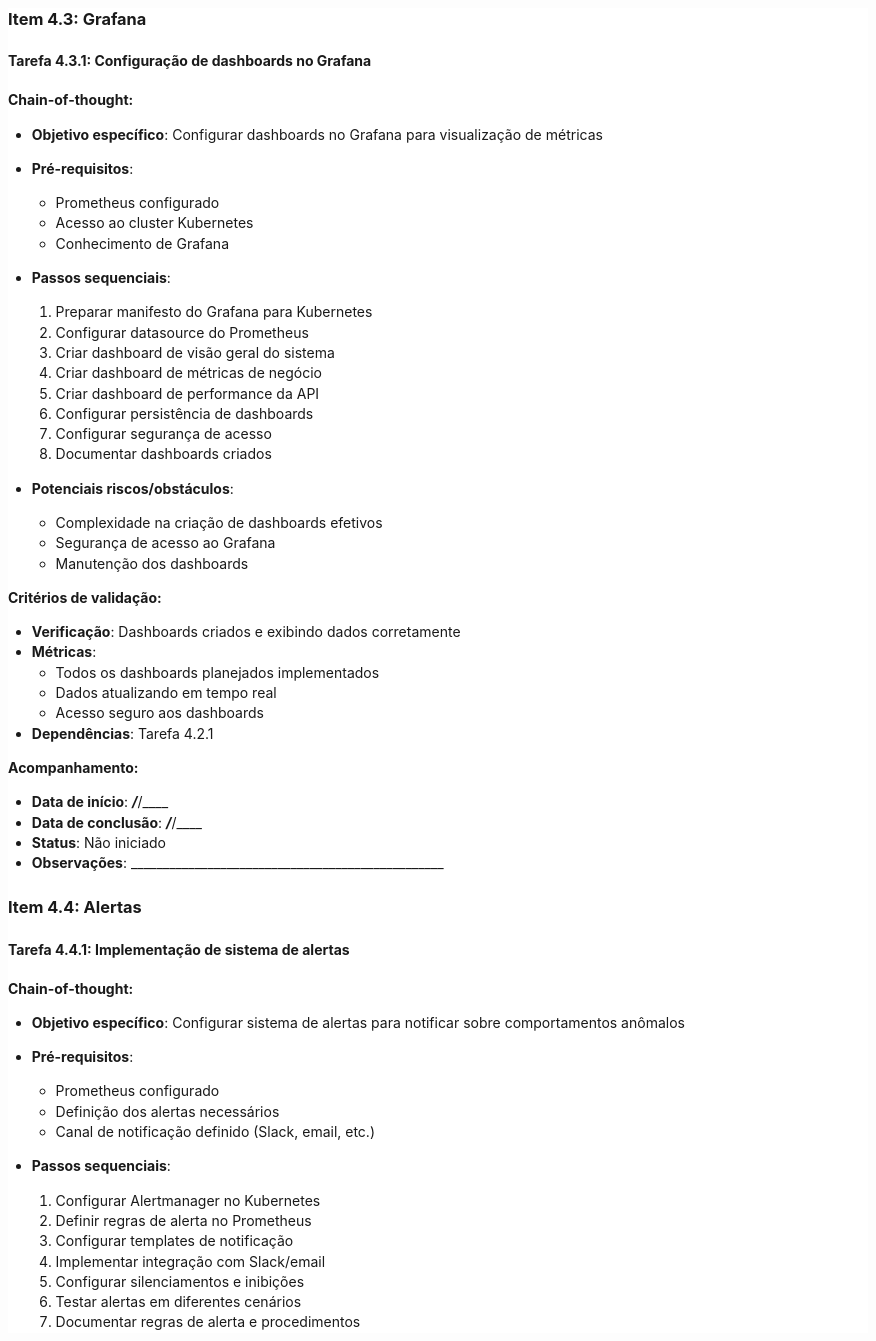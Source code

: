 ### Item 4.3: Grafana

#### Tarefa 4.3.1: Configuração de dashboards no Grafana

**Chain-of-thought:**
- **Objetivo específico**: Configurar dashboards no Grafana para visualização de métricas
- **Pré-requisitos**: 
  - Prometheus configurado
  - Acesso ao cluster Kubernetes
  - Conhecimento de Grafana

- **Passos sequenciais**:
  1. Preparar manifesto do Grafana para Kubernetes
  2. Configurar datasource do Prometheus
  3. Criar dashboard de visão geral do sistema
  4. Criar dashboard de métricas de negócio
  5. Criar dashboard de performance da API
  6. Configurar persistência de dashboards
  7. Configurar segurança de acesso
  8. Documentar dashboards criados

- **Potenciais riscos/obstáculos**:
  - Complexidade na criação de dashboards efetivos
  - Segurança de acesso ao Grafana
  - Manutenção dos dashboards

**Critérios de validação:**
- **Verificação**: Dashboards criados e exibindo dados corretamente
- **Métricas**: 
  - Todos os dashboards planejados implementados
  - Dados atualizando em tempo real
  - Acesso seguro aos dashboards
- **Dependências**: Tarefa 4.2.1

**Acompanhamento:**
- **Data de início**: ___/___/____
- **Data de conclusão**: ___/___/____
- **Status**: Não iniciado
- **Observações**: _________________________________________________

### Item 4.4: Alertas

#### Tarefa 4.4.1: Implementação de sistema de alertas

**Chain-of-thought:**
- **Objetivo específico**: Configurar sistema de alertas para notificar sobre comportamentos anômalos
- **Pré-requisitos**: 
  - Prometheus configurado
  - Definição dos alertas necessários
  - Canal de notificação definido (Slack, email, etc.)

- **Passos sequenciais**:
  1. Configurar Alertmanager no Kubernetes
  2. Definir regras de alerta no Prometheus
  3. Configurar templates de notificação
  4. Implementar integração com Slack/email
  5. Configurar silenciamentos e inibições
  6. Testar alertas em diferentes cenários
  7. Documentar regras de alerta e procedimentos
